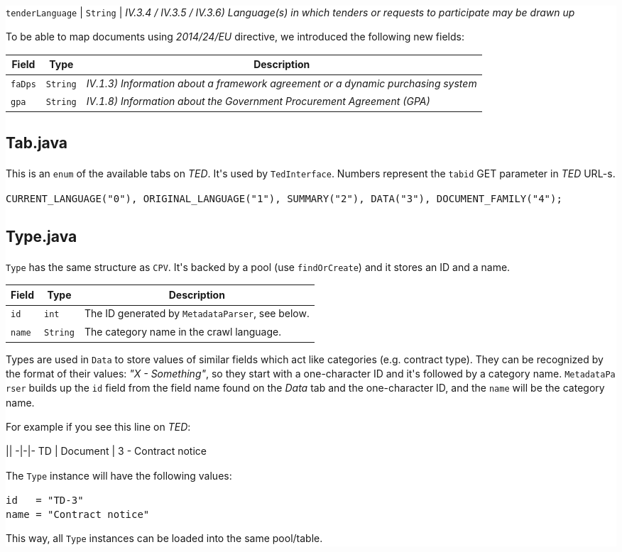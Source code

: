 `tenderLanguage`               | `String`   | *IV.3.4 / IV.3.5 / IV.3.6) Language(s) in which tenders or requests to participate may be drawn up*

To be able to map documents using *2014/24/EU* directive, we introduced the following new fields:

Field                          | Type       | Description
-------------------------------|------------|------------
`faDps`                        | `String`   | *IV.1.3) Information about a framework agreement or a dynamic purchasing system*
`gpa`                          | `String`   | *IV.1.8) Information about the Government Procurement Agreement (GPA)*



## Tab.java

This is an `enum` of the available tabs on *TED*. It's used by `TedInterface`. Numbers represent the `tabid` GET parameter in *TED* URL-s.

<pre>
CURRENT_LANGUAGE("0"), ORIGINAL_LANGUAGE("1"), SUMMARY("2"), DATA("3"), DOCUMENT_FAMILY("4");
</pre>



## Type.java

`Type` has the same structure as `CPV`. It's backed by a pool (use `findOrCreate`) and it stores an ID and a name.

Field                       | Type     | Description
----------------------------|----------|------------
`id`                        | `int`    | The ID generated by `MetadataParser`, see below.
`name`                      | `String` | The category name in the crawl language.

Types are used in `Data` to store values of similar fields which act like categories (e.g. contract type). They can be recognized by the format of their values: *"X - Something"*, so they start with a one-character ID and it's followed by a category name. `MetadataParser` builds up the `id` field from the field name found on the *Data* tab and the one-character ID, and the `name` will be the category name.

For example if you see this line on *TED*:

||
-|-|-
TD | Document | 3 - Contract notice

The `Type` instance will have the following values:

<pre>
id   = "TD-3"
name = "Contract notice"
</pre>

This way, all `Type` instances can be loaded into the same pool/table.